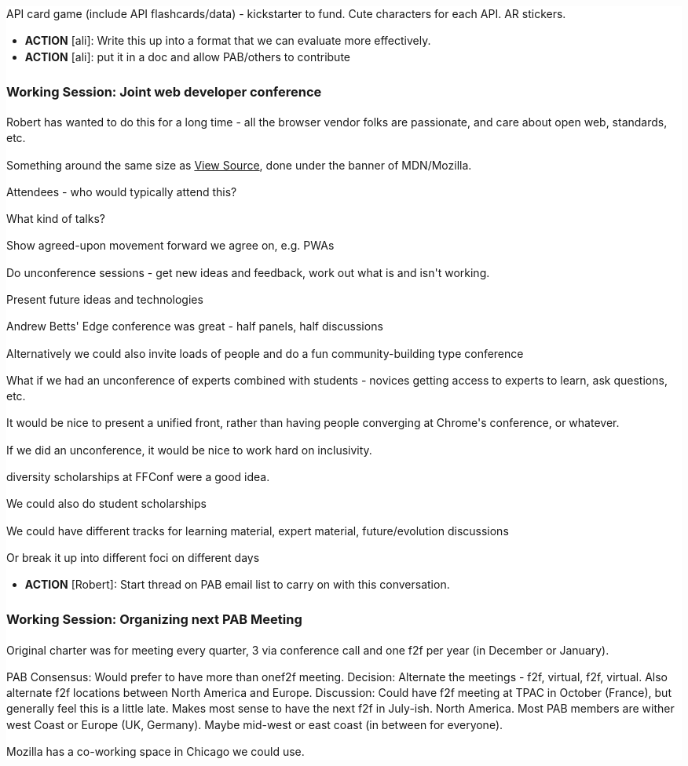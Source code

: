 API card game (include API flashcards/data) - kickstarter to fund. Cute characters for each API. AR stickers.

* **ACTION** [ali]: Write this up into a format that we can evaluate more effectively.
* **ACTION** [ali]: put it in a doc and allow PAB/others to contribute

### Working Session: Joint web developer conference

Robert has wanted to do this for a long time - all the browser vendor folks are passionate, and care about open web, standards, etc.

Something around the same size as [View Source](https://viewsourceconf.org/london-2017/), done under the banner of MDN/Mozilla.

Attendees - who would typically attend this?

What kind of talks?

Show agreed-upon movement forward we agree on, e.g. PWAs

Do unconference sessions - get new ideas and feedback, work out what is and isn't working.

Present future ideas and technologies

Andrew Betts' Edge conference was great - half panels, half discussions

Alternatively we could also invite loads of people and do a fun community-building type conference

What if we had an unconference of experts combined with students - novices getting access to experts to learn, ask questions, etc.

It would be nice to present a unified front, rather than having people converging at Chrome's conference, or whatever.

If we did an unconference, it would be nice to work hard on inclusivity.

diversity scholarships at FFConf were a good idea.

We could also do student scholarships

We could have different tracks for learning material, expert material, future/evolution discussions

Or break it up into different foci on different days

* **ACTION** [Robert]: Start thread on PAB email list to carry on with this conversation.

### Working Session: Organizing next PAB Meeting

Original charter was for meeting every quarter, 3 via conference call and one f2f per year (in December or January).

PAB Consensus: Would prefer to have more than onef2f meeting.
Decision:  Alternate the meetings - f2f, virtual, f2f, virtual. Also alternate f2f locations between North America and Europe.
Discussion: Could have f2f meeting at TPAC in October (France), but generally feel this is a little late.
Makes most sense to have the next f2f in July-ish. North America. Most PAB members are wither west Coast or Europe (UK, Germany). Maybe mid-west or east coast (in between for everyone).

Mozilla has a co-working space in Chicago we could use.
